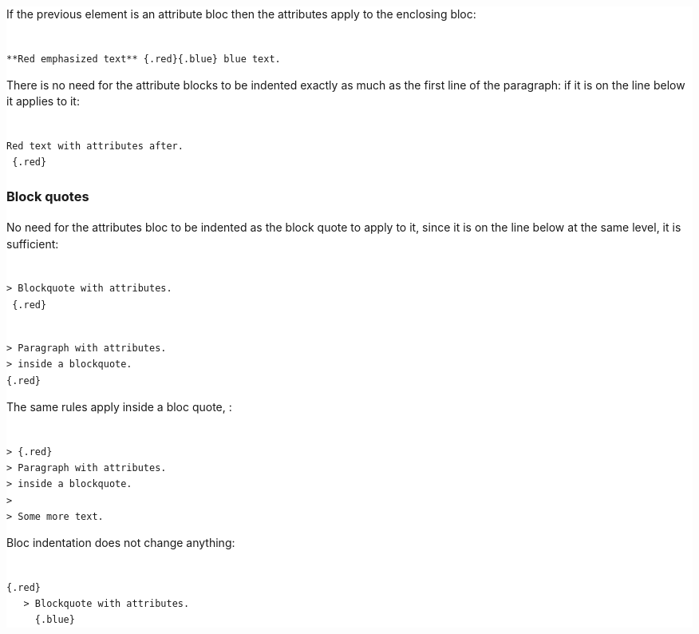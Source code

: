 
If the previous element is an attribute bloc then the attributes apply to the enclosing bloc: 


<pre><code>
<span class="strong-tag">**</span><span class="red">Red emphasized text</span><span class="strong-tag">**</span> <span class="attributes-tag">{</span><span class="attribute">.red</span><span class="attributes-tag">}</span><span class="attributes-tag">{</span><span class="attribute">.blue</span><span class="attributes-tag">}</span> <span class="blue">blue text.</span>
</code></pre>

There is no need for the attribute blocks to be indented exactly as much as the first line of the paragraph: if it is on the line below it applies to it: 

<pre><code>
<span class="red">Red text with attributes after.</span>
 <span class="attributes-tag">{</span><span class="attribute">.red</span><span class="attributes-tag">}</span>
</code></pre>

### Block quotes

No need for the attributes bloc to be indented as the block quote to apply to it, since it is on the line below at the same level, it is sufficient: 

<pre><code>
<span class="blockquote-tag">></span> <span class="red">Blockquote with attributes.</span>
 <span class="attributes-tag">{</span><span class="attribute">.red</span><span class="attributes-tag">}</span>
</code></pre>

<pre><code>
<span class="blockquote-tag">></span> <span class="red">Paragraph with attributes.</span>
<span class="blockquote-tag">></span> <span class="red">inside a blockquote.</span>
<span class="attributes-tag">{</span><span class="attribute">.red</span><span class="attributes-tag">}</span>
</code></pre>

The same rules apply inside a bloc quote, : 

<pre><code>
<span class="blockquote-tag">></span> <span class="attributes-tag">{</span><span class="attribute">.red</span><span class="attributes-tag">}</span>
<span class="blockquote-tag">></span> <span class="red">Paragraph with attributes.</span>
<span class="blockquote-tag">></span> <span class="red">inside a blockquote.</span>
<span class="blockquote-tag">></span>
<span class="blockquote-tag">></span> Some more text.
</code></pre>

Bloc indentation does not change anything: 

<pre><code>
<span class="attributes-tag">{</span><span class="attribute">.red</span><span class="attributes-tag">}</span>
   <span class="blockquote-tag">></span> <span class="blue">Blockquote with attributes.</span>
     <span class="attributes-tag">{</span><span class="attribute">.blue</span><span class="attributes-tag">}</span>
</code></pre>
